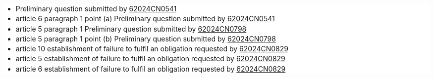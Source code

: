 - Preliminary question submitted by [62024CN0541](https://eur-lex.europa.eu/legal-content/EN/AUTO/?uri=CELEX:62024CN0541)
- article 6 paragraph 1 point (a) Preliminary question submitted by [62024CN0541](https://eur-lex.europa.eu/legal-content/EN/AUTO/?uri=CELEX:62024CN0541)
- article 5 paragraph 1 Preliminary question submitted by [62024CN0798](https://eur-lex.europa.eu/legal-content/EN/AUTO/?uri=CELEX:62024CN0798)
- article 5 paragraph 1 point (b) Preliminary question submitted by [62024CN0798](https://eur-lex.europa.eu/legal-content/EN/AUTO/?uri=CELEX:62024CN0798)
- article 10 establishment of failure to fulfil an obligation requested by [62024CN0829](https://eur-lex.europa.eu/legal-content/EN/AUTO/?uri=CELEX:62024CN0829)
- article 5 establishment of failure to fulfil an obligation requested by [62024CN0829](https://eur-lex.europa.eu/legal-content/EN/AUTO/?uri=CELEX:62024CN0829)
- article 6 establishment of failure to fulfil an obligation requested by [62024CN0829](https://eur-lex.europa.eu/legal-content/EN/AUTO/?uri=CELEX:62024CN0829)
